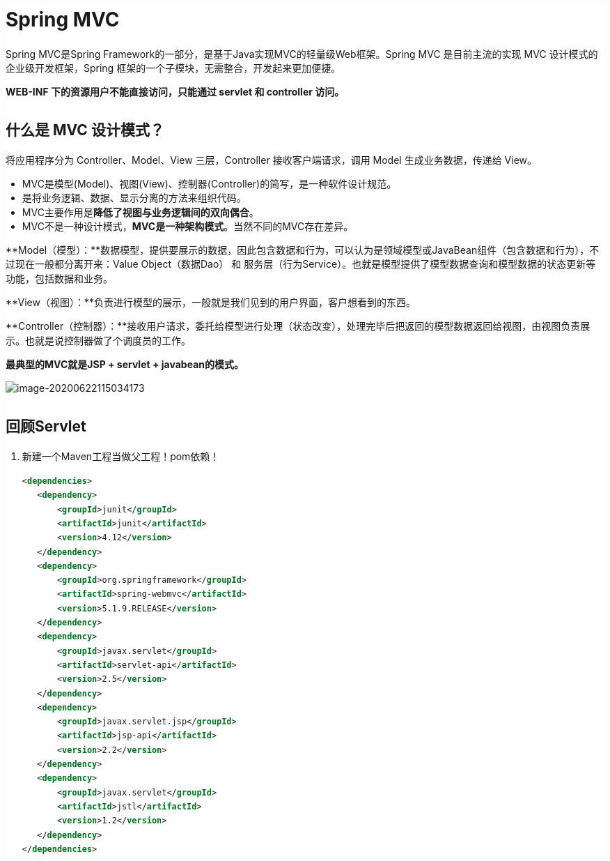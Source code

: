 

# Spring MVC

Spring MVC是Spring Framework的一部分，是基于Java实现MVC的轻量级Web框架。Spring MVC 是目前主流的实现 MVC 设计模式的企业级开发框架，Spring 框架的一个子模块，无需整合，开发起来更加便捷。

**WEB-INF 下的资源用户不能直接访问，只能通过 servlet 和 controller 访问。**

## 什么是 MVC 设计模式？

将应用程序分为 Controller、Model、View 三层，Controller 接收客户端请求，调用 Model 生成业务数据，传递给 View。

- MVC是模型(Model)、视图(View)、控制器(Controller)的简写，是一种软件设计规范。
- 是将业务逻辑、数据、显示分离的方法来组织代码。
- MVC主要作用是**降低了视图与业务逻辑间的双向偶合**。
- MVC不是一种设计模式，**MVC是一种架构模式**。当然不同的MVC存在差异。

**Model（模型）：**数据模型，提供要展示的数据，因此包含数据和行为，可以认为是领域模型或JavaBean组件（包含数据和行为），不过现在一般都分离开来：Value Object（数据Dao） 和 服务层（行为Service）。也就是模型提供了模型数据查询和模型数据的状态更新等功能，包括数据和业务。

**View（视图）：**负责进行模型的展示，一般就是我们见到的用户界面，客户想看到的东西。

**Controller（控制器）：**接收用户请求，委托给模型进行处理（状态改变），处理完毕后把返回的模型数据返回给视图，由视图负责展示。也就是说控制器做了个调度员的工作。

**最典型的MVC就是JSP + servlet + javabean的模式。**

![image-20200622115034173](https://gitee.com/xudongyin/img/raw/master/img/image-20200622115034173.png)

## 回顾Servlet

1. 新建一个Maven工程当做父工程！pom依赖！

   ```xml
   <dependencies>
      <dependency>
          <groupId>junit</groupId>
          <artifactId>junit</artifactId>
          <version>4.12</version>
      </dependency>
      <dependency>
          <groupId>org.springframework</groupId>
          <artifactId>spring-webmvc</artifactId>
          <version>5.1.9.RELEASE</version>
      </dependency>
      <dependency>
          <groupId>javax.servlet</groupId>
          <artifactId>servlet-api</artifactId>
          <version>2.5</version>
      </dependency>
      <dependency>
          <groupId>javax.servlet.jsp</groupId>
          <artifactId>jsp-api</artifactId>
          <version>2.2</version>
      </dependency>
      <dependency>
          <groupId>javax.servlet</groupId>
          <artifactId>jstl</artifactId>
          <version>1.2</version>
      </dependency>
   </dependencies>
   ```
